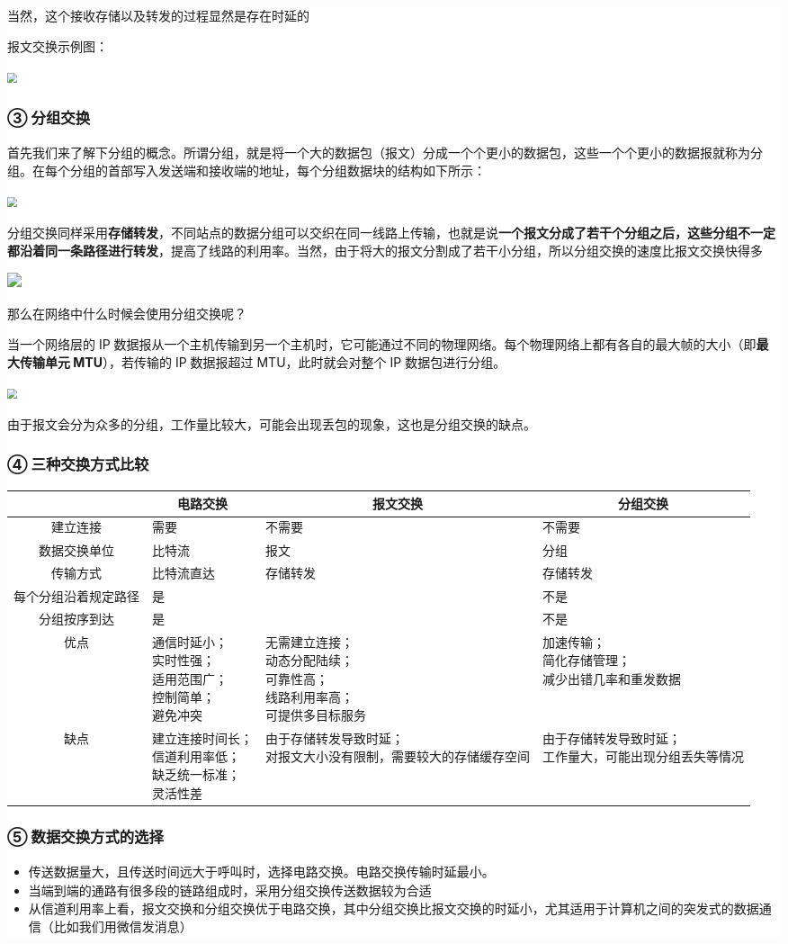 当然，这个接收存储以及转发的过程显然是存在时延的

报文交换示例图：

<img src="https://cs-wiki.oss-cn-shanghai.aliyuncs.com/img/20210112170345.png" style="zoom:67%;" />

### ③ 分组交换

首先我们来了解下分组的概念。所谓分组，就是将一个大的数据包（报文）分成一个个更小的数据包，这些一个个更小的数据报就称为分组。在每个分组的首部写入发送端和接收端的地址，每个分组数据块的结构如下所示：

<img src="https://cs-wiki.oss-cn-shanghai.aliyuncs.com/img/20210112170654.png" style="zoom:67%;" />

分组交换同样采用**存储转发**，不同站点的数据分组可以交织在同一线路上传输，也就是说**一个报文分成了若干个分组之后，这些分组不一定都沿着同一条路径进行转发**，提高了线路的利用率。当然，由于将大的报文分割成了若干小分组，所以分组交换的速度比报文交换快得多

![](https://cs-wiki.oss-cn-shanghai.aliyuncs.com/img/20200510153051.png)

那么在网络中什么时候会使用分组交换呢？

当一个网络层的 IP 数据报从一个主机传输到另一个主机时，它可能通过不同的物理网络。每个物理网络上都有各自的最大帧的大小（即**最大传输单元 MTU**），若传输的 IP 数据报超过 MTU，此时就会对整个 IP 数据包进行分组。

<img src="https://cs-wiki.oss-cn-shanghai.aliyuncs.com/img/20210112171323.png" style="zoom:67%;" />

由于报文会分为众多的分组，工作量比较大，可能会出现丢包的现象，这也是分组交换的缺点。

### ④ 三种交换方式比较

|                      | 电路交换                                                     | 报文交换                                                     | 分组交换                                                    |
| :------------------: | ------------------------------------------------------------ | ------------------------------------------------------------ | ----------------------------------------------------------- |
|       建立连接       | 需要                                                         | 不需要                                                       | 不需要                                                      |
|     数据交换单位     | 比特流                                                       | 报文                                                         | 分组                                                        |
|       传输方式       | 比特流直达                                                   | 存储转发                                                     | 存储转发                                                    |
| 每个分组沿着规定路径 | 是                                                           |                                                              | 不是                                                        |
|     分组按序到达     | 是                                                           |                                                              | 不是                                                        |
|         优点         | 通信时延小；<br>实时性强；<br/>适用范围广；<br/>控制简单；<br/>避免冲突 | 无需建立连接；<br/>动态分配陆续；<br/>可靠性高；<br/>线路利用率高；<br/>可提供多目标服务 | 加速传输；<br/>简化存储管理；<br/>减少出错几率和重发数据    |
|         缺点         | 建立连接时间长；<br/>信道利用率低；<br/>缺乏统一标准；<br/>灵活性差 | 由于存储转发导致时延；<br/>对报文大小没有限制，需要较大的存储缓存空间 | 由于存储转发导致时延；<br/>工作量大，可能出现分组丢失等情况 |

### ⑤ 数据交换方式的选择

- 传送数据量大，且传送时间远大于呼叫时，选择电路交换。电路交换传输时延最小。
- 当端到端的通路有很多段的链路组成时，采用分组交换传送数据较为合适
- 从信道利用率上看，报文交换和分组交换优于电路交换，其中分组交换比报文交换的时延小，尤其适用于计算机之间的突发式的数据通信（比如我们用微信发消息）

